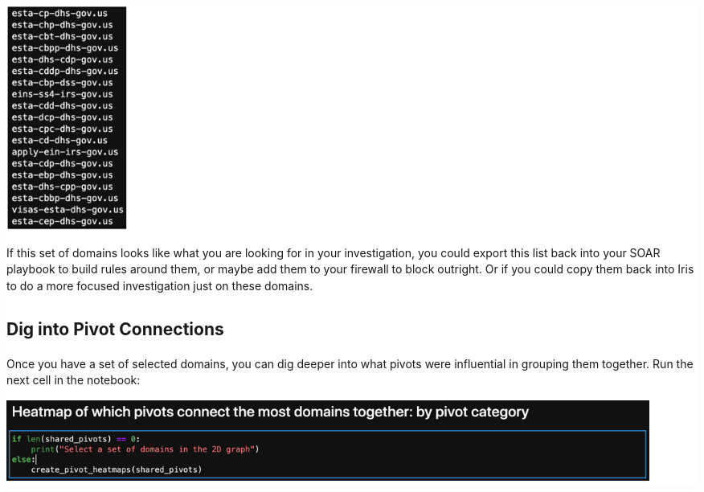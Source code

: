 <img src="../images/selected_domains.png" alt="2D viz" width="150"/>

If this set of domains looks like what you are looking for in your investigation, you could export this list back 
into your SOAR playbook to build rules around them, or maybe add them to your firewall to block outright. Or if you 
could copy them back into Iris to do a more focused investigation just on these domains. 

## Dig into Pivot Connections

Once you have a set of selected domains, you can dig deeper into what pivots were influential in grouping them together.
Run the next cell in the notebook:

<img src="../images/run_heatmap.png" alt="2D viz" width="800"/>
